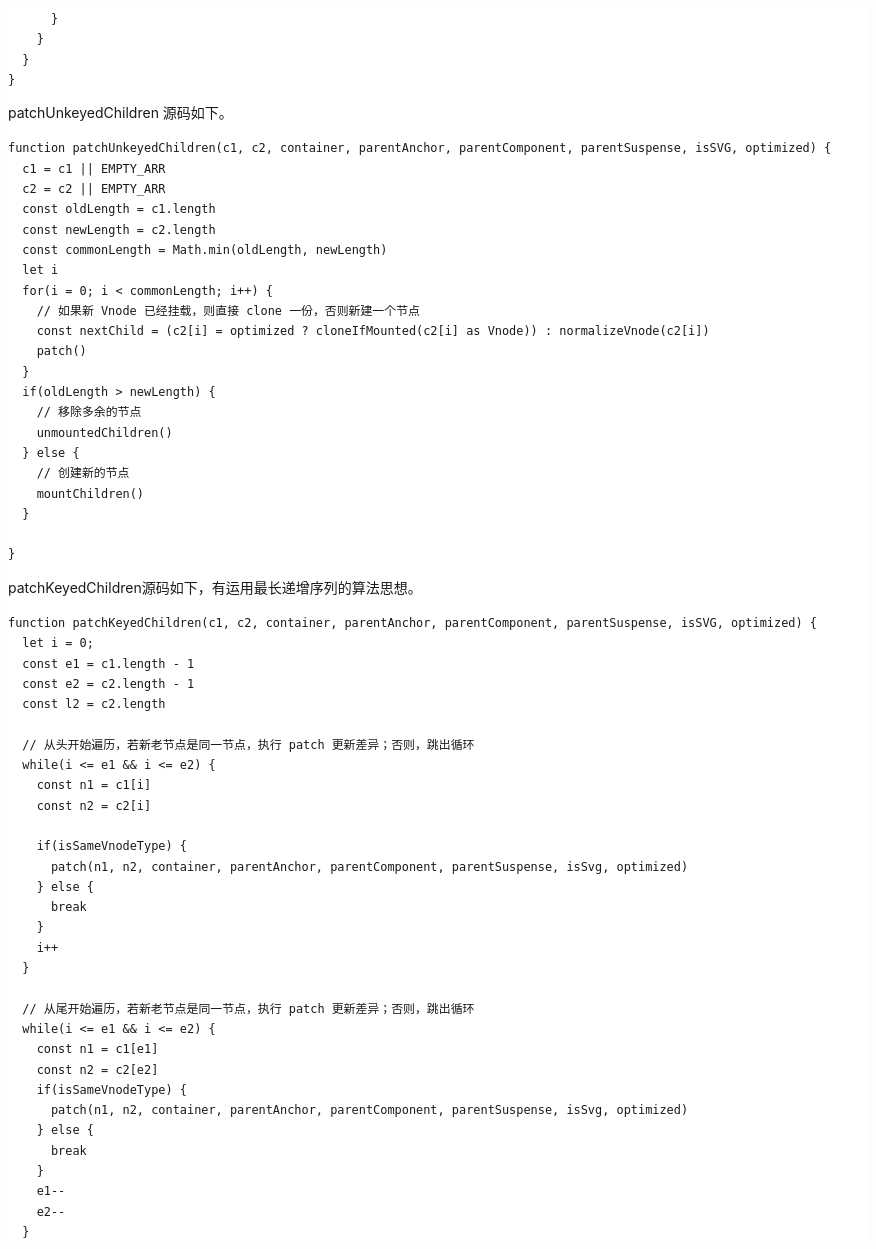 ```
      }
    }
  }
}
```
patchUnkeyedChildren 源码如下。
```
function patchUnkeyedChildren(c1, c2, container, parentAnchor, parentComponent, parentSuspense, isSVG, optimized) {
  c1 = c1 || EMPTY_ARR
  c2 = c2 || EMPTY_ARR
  const oldLength = c1.length
  const newLength = c2.length
  const commonLength = Math.min(oldLength, newLength)
  let i
  for(i = 0; i < commonLength; i++) {
    // 如果新 Vnode 已经挂载，则直接 clone 一份，否则新建一个节点
    const nextChild = (c2[i] = optimized ? cloneIfMounted(c2[i] as Vnode)) : normalizeVnode(c2[i])
    patch()
  }
  if(oldLength > newLength) {
    // 移除多余的节点
    unmountedChildren()
  } else {
    // 创建新的节点
    mountChildren()
  }
  
}
```
patchKeyedChildren源码如下，有运用最长递增序列的算法思想。
```
function patchKeyedChildren(c1, c2, container, parentAnchor, parentComponent, parentSuspense, isSVG, optimized) {
  let i = 0;
  const e1 = c1.length - 1
  const e2 = c2.length - 1
  const l2 = c2.length
  
  // 从头开始遍历，若新老节点是同一节点，执行 patch 更新差异；否则，跳出循环 
  while(i <= e1 && i <= e2) {
    const n1 = c1[i]
    const n2 = c2[i]
    
    if(isSameVnodeType) {
      patch(n1, n2, container, parentAnchor, parentComponent, parentSuspense, isSvg, optimized)
    } else {
      break
    }
    i++
  }
  
  // 从尾开始遍历，若新老节点是同一节点，执行 patch 更新差异；否则，跳出循环 
  while(i <= e1 && i <= e2) {
    const n1 = c1[e1]
    const n2 = c2[e2]
    if(isSameVnodeType) {
      patch(n1, n2, container, parentAnchor, parentComponent, parentSuspense, isSvg, optimized)
    } else {
      break
    }
    e1--
    e2--
  }
```